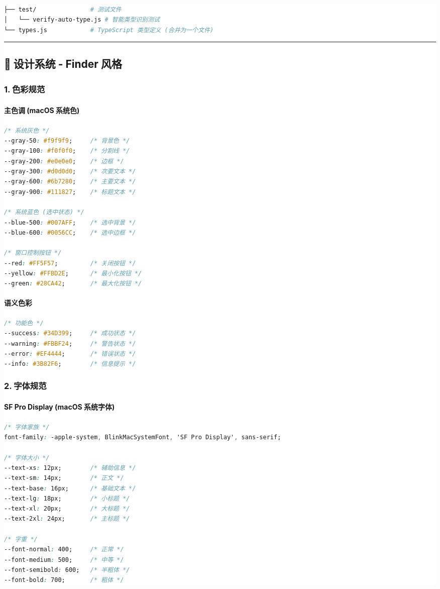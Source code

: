 ```bash
├── test/               # 测试文件
│   └── verify-auto-type.js # 智能类型识别测试
└── types.js            # TypeScript 类型定义 (合并为一个文件)
```

---

## 🎨 设计系统 - Finder 风格

### 1. 色彩规范

#### 主色调 (macOS 系统色)
```css
/* 系统灰色 */
--gray-50: #f9f9f9;     /* 背景色 */
--gray-100: #f0f0f0;    /* 分割线 */
--gray-200: #e0e0e0;    /* 边框 */
--gray-300: #d0d0d0;    /* 次要文本 */
--gray-600: #6b7280;    /* 主要文本 */
--gray-900: #111827;    /* 标题文本 */

/* 系统蓝色 (选中状态) */
--blue-500: #007AFF;    /* 选中背景 */
--blue-600: #0056CC;    /* 选中边框 */

/* 窗口控制按钮 */
--red: #FF5F57;         /* 关闭按钮 */
--yellow: #FFBD2E;      /* 最小化按钮 */
--green: #28CA42;       /* 最大化按钮 */
```

#### 语义色彩
```css
/* 功能色 */
--success: #34D399;     /* 成功状态 */
--warning: #FBBF24;     /* 警告状态 */
--error: #EF4444;       /* 错误状态 */
--info: #3B82F6;        /* 信息提示 */
```

### 2. 字体规范

#### SF Pro Display (macOS 系统字体)
```css
/* 字体家族 */
font-family: -apple-system, BlinkMacSystemFont, 'SF Pro Display', sans-serif;

/* 字体大小 */
--text-xs: 12px;        /* 辅助信息 */
--text-sm: 14px;        /* 正文 */
--text-base: 16px;      /* 基础文本 */
--text-lg: 18px;        /* 小标题 */
--text-xl: 20px;        /* 大标题 */
--text-2xl: 24px;       /* 主标题 */

/* 字重 */
--font-normal: 400;     /* 正常 */
--font-medium: 500;     /* 中等 */
--font-semibold: 600;   /* 半粗体 */
--font-bold: 700;       /* 粗体 */
```
